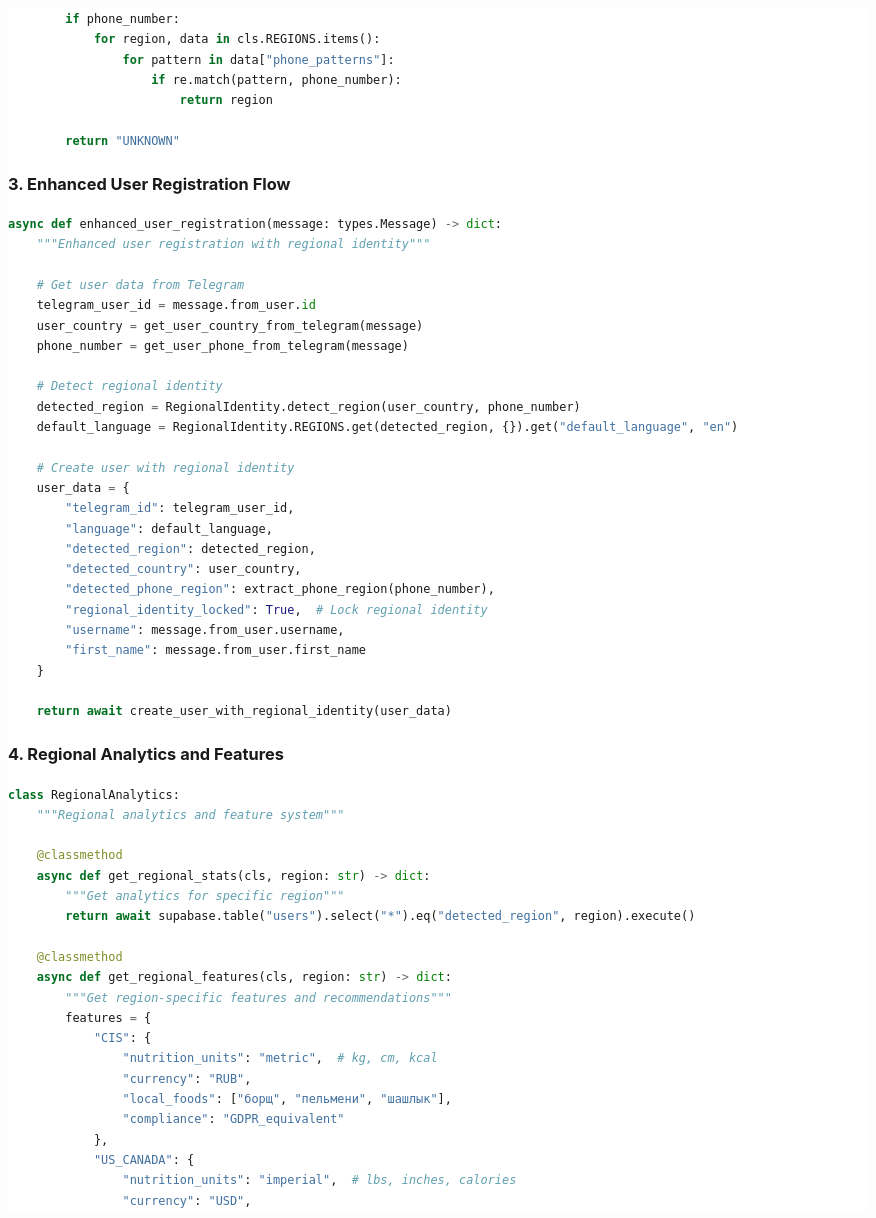 ```python
        if phone_number:
            for region, data in cls.REGIONS.items():
                for pattern in data["phone_patterns"]:
                    if re.match(pattern, phone_number):
                        return region
        
        return "UNKNOWN"
```

### 3. Enhanced User Registration Flow

```python
async def enhanced_user_registration(message: types.Message) -> dict:
    """Enhanced user registration with regional identity"""
    
    # Get user data from Telegram
    telegram_user_id = message.from_user.id
    user_country = get_user_country_from_telegram(message)
    phone_number = get_user_phone_from_telegram(message)
    
    # Detect regional identity
    detected_region = RegionalIdentity.detect_region(user_country, phone_number)
    default_language = RegionalIdentity.REGIONS.get(detected_region, {}).get("default_language", "en")
    
    # Create user with regional identity
    user_data = {
        "telegram_id": telegram_user_id,
        "language": default_language,
        "detected_region": detected_region,
        "detected_country": user_country,
        "detected_phone_region": extract_phone_region(phone_number),
        "regional_identity_locked": True,  # Lock regional identity
        "username": message.from_user.username,
        "first_name": message.from_user.first_name
    }
    
    return await create_user_with_regional_identity(user_data)
```

### 4. Regional Analytics and Features

```python
class RegionalAnalytics:
    """Regional analytics and feature system"""
    
    @classmethod
    async def get_regional_stats(cls, region: str) -> dict:
        """Get analytics for specific region"""
        return await supabase.table("users").select("*").eq("detected_region", region).execute()
    
    @classmethod
    async def get_regional_features(cls, region: str) -> dict:
        """Get region-specific features and recommendations"""
        features = {
            "CIS": {
                "nutrition_units": "metric",  # kg, cm, kcal
                "currency": "RUB",
                "local_foods": ["борщ", "пельмени", "шашлык"],
                "compliance": "GDPR_equivalent"
            },
            "US_CANADA": {
                "nutrition_units": "imperial",  # lbs, inches, calories
                "currency": "USD",
```